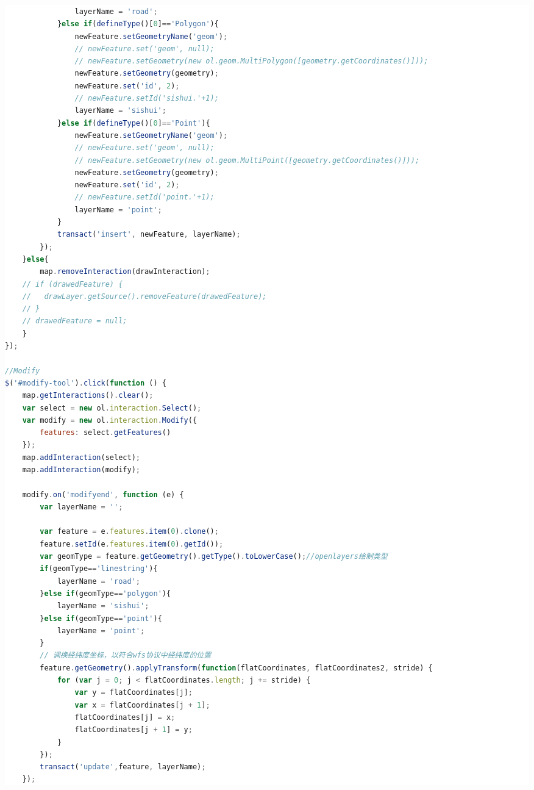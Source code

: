 ```js
                layerName = 'road';
            }else if(defineType()[0]=='Polygon'){
                newFeature.setGeometryName('geom');
                // newFeature.set('geom', null);
                // newFeature.setGeometry(new ol.geom.MultiPolygon([geometry.getCoordinates()]));
                newFeature.setGeometry(geometry);
                newFeature.set('id', 2);
                // newFeature.setId('sishui.'+1);
                layerName = 'sishui';
            }else if(defineType()[0]=='Point'){
                newFeature.setGeometryName('geom');
                // newFeature.set('geom', null);
                // newFeature.setGeometry(new ol.geom.MultiPoint([geometry.getCoordinates()]));
                newFeature.setGeometry(geometry);
                newFeature.set('id', 2);
                // newFeature.setId('point.'+1);
                layerName = 'point';
            }
            transact('insert', newFeature, layerName);
        });
	}else{
		map.removeInteraction(drawInteraction);
    // if (drawedFeature) {
    //   drawLayer.getSource().removeFeature(drawedFeature);
    // }
    // drawedFeature = null;
	}
});
 
//Modify
$('#modify-tool').click(function () {
    map.getInteractions().clear();
    var select = new ol.interaction.Select();
    var modify = new ol.interaction.Modify({
        features: select.getFeatures()
    });
    map.addInteraction(select);
    map.addInteraction(modify);
 
    modify.on('modifyend', function (e) {
        var layerName = '';
 
        var feature = e.features.item(0).clone();
        feature.setId(e.features.item(0).getId());
        var geomType = feature.getGeometry().getType().toLowerCase();//openlayers绘制类型
        if(geomType=='linestring'){
        	layerName = 'road';
        }else if(geomType=='polygon'){
            layerName = 'sishui';
        }else if(geomType=='point'){
            layerName = 'point';
		}
        // 调换经纬度坐标，以符合wfs协议中经纬度的位置
        feature.getGeometry().applyTransform(function(flatCoordinates, flatCoordinates2, stride) {
            for (var j = 0; j < flatCoordinates.length; j += stride) {
                var y = flatCoordinates[j];
                var x = flatCoordinates[j + 1];
                flatCoordinates[j] = x;
                flatCoordinates[j + 1] = y;
            }
        });
        transact('update',feature, layerName);
    });
```